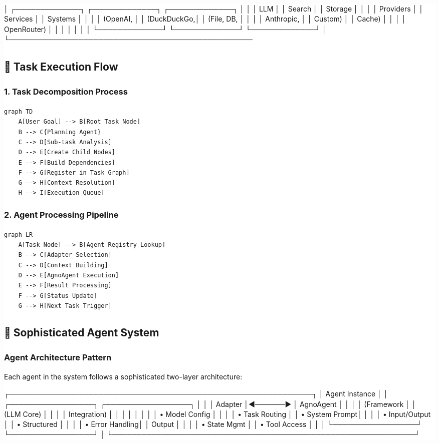 │ ┌─────────────┐ ┌─────────────┐ ┌─────────────┐ │
│ │ LLM │ │ Search │ │ Storage │ │
│ │ Providers │ │ Services │ │ Systems │ │
│ │ (OpenAI, │ │ (DuckDuckGo,│ │ (File, DB, │ │
│ │ Anthropic, │ │ Custom) │ │ Cache) │ │
│ │ OpenRouter) │ │ │ │ │ │
│ └─────────────┘ └─────────────┘ └─────────────┘ │
└─────────────────────────────────────────────────

## 🔄 Task Execution Flow

### 1. Task Decomposition Process

```mermaid
graph TD
    A[User Goal] --> B[Root Task Node]
    B --> C{Planning Agent}
    C --> D[Sub-task Analysis]
    D --> E[Create Child Nodes]
    E --> F[Build Dependencies]
    F --> G[Register in Task Graph]
    G --> H[Context Resolution]
    H --> I[Execution Queue]
```

### 2. Agent Processing Pipeline

```mermaid
graph LR
    A[Task Node] --> B[Agent Registry Lookup]
    B --> C[Adapter Selection]
    C --> D[Context Building]
    D --> E[AgnoAgent Execution]
    E --> F[Result Processing]
    F --> G[Status Update]
    G --> H[Next Task Trigger]
```

## 🤖 Sophisticated Agent System

### Agent Architecture Pattern

Each agent in the system follows a sophisticated two-layer architecture:

┌─────────────────────────────────────────────────────────────┐
│                    Agent Instance                           │
│  ┌─────────────────┐         ┌─────────────────┐          │
│  │     Adapter     │◄──────► │   AgnoAgent     │          │
│  │   (Framework    │         │   (LLM Core)    │          │
│  │   Integration)  │         │                 │          │
│  │                 │         │ • Model Config  │          │
│  │ • Task Routing  │         │ • System Prompt│          │
│  │ • Input/Output  │         │ • Structured    │          │
│  │ • Error Handling│         │   Output        │          │
│  │ • State Mgmt    │         │ • Tool Access   │          │
│  └─────────────────┘         └─────────────────┘          │
└─────────────────────────────────────────────────────────────┘
